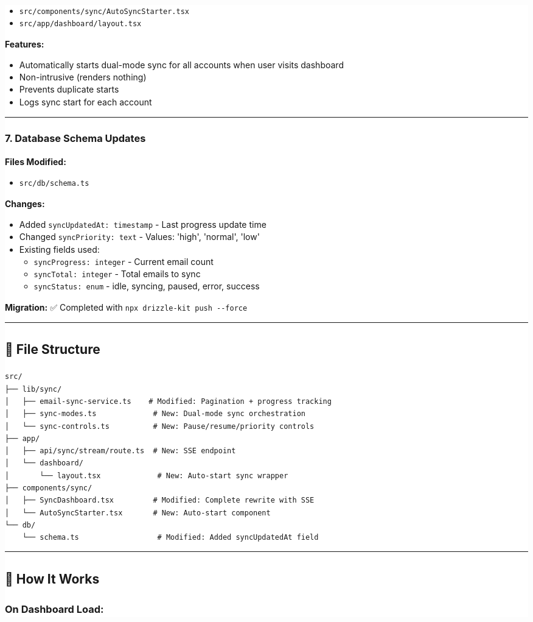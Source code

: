 - `src/components/sync/AutoSyncStarter.tsx`
- `src/app/dashboard/layout.tsx`

**Features:**

- Automatically starts dual-mode sync for all accounts when user visits dashboard
- Non-intrusive (renders nothing)
- Prevents duplicate starts
- Logs sync start for each account

---

### 7. Database Schema Updates

**Files Modified:**

- `src/db/schema.ts`

**Changes:**

- Added `syncUpdatedAt: timestamp` - Last progress update time
- Changed `syncPriority: text` - Values: 'high', 'normal', 'low'
- Existing fields used:
  - `syncProgress: integer` - Current email count
  - `syncTotal: integer` - Total emails to sync
  - `syncStatus: enum` - idle, syncing, paused, error, success

**Migration:** ✅ Completed with `npx drizzle-kit push --force`

---

## 📂 File Structure

```
src/
├── lib/sync/
│   ├── email-sync-service.ts    # Modified: Pagination + progress tracking
│   ├── sync-modes.ts             # New: Dual-mode sync orchestration
│   └── sync-controls.ts          # New: Pause/resume/priority controls
├── app/
│   ├── api/sync/stream/route.ts  # New: SSE endpoint
│   └── dashboard/
│       └── layout.tsx             # New: Auto-start sync wrapper
├── components/sync/
│   ├── SyncDashboard.tsx         # Modified: Complete rewrite with SSE
│   └── AutoSyncStarter.tsx       # New: Auto-start component
└── db/
    └── schema.ts                  # Modified: Added syncUpdatedAt field
```

---

## 🚀 How It Works

### On Dashboard Load:
